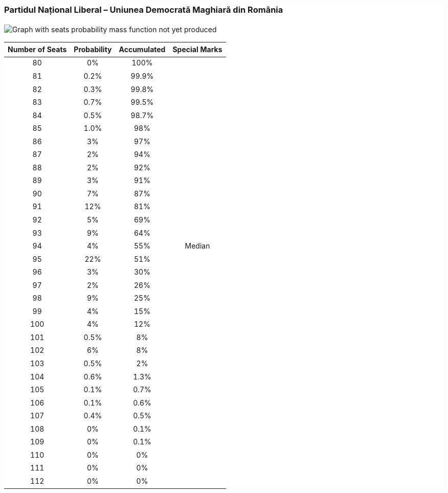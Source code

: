 ### Partidul Național Liberal – Uniunea Democrată Maghiară din România

![Graph with seats probability mass function not yet produced](2021-05-31-Avangarde-coalitions-seats-pmf-pnl–udmr.png "Seats Probability Mass Function")

| Number of Seats | Probability | Accumulated | Special Marks |
|:---------------:|:-----------:|:-----------:|:-------------:|
| 80 | 0% | 100% |  |
| 81 | 0.2% | 99.9% |  |
| 82 | 0.3% | 99.8% |  |
| 83 | 0.7% | 99.5% |  |
| 84 | 0.5% | 98.7% |  |
| 85 | 1.0% | 98% |  |
| 86 | 3% | 97% |  |
| 87 | 2% | 94% |  |
| 88 | 2% | 92% |  |
| 89 | 3% | 91% |  |
| 90 | 7% | 87% |  |
| 91 | 12% | 81% |  |
| 92 | 5% | 69% |  |
| 93 | 9% | 64% |  |
| 94 | 4% | 55% | Median |
| 95 | 22% | 51% |  |
| 96 | 3% | 30% |  |
| 97 | 2% | 26% |  |
| 98 | 9% | 25% |  |
| 99 | 4% | 15% |  |
| 100 | 4% | 12% |  |
| 101 | 0.5% | 8% |  |
| 102 | 6% | 8% |  |
| 103 | 0.5% | 2% |  |
| 104 | 0.6% | 1.3% |  |
| 105 | 0.1% | 0.7% |  |
| 106 | 0.1% | 0.6% |  |
| 107 | 0.4% | 0.5% |  |
| 108 | 0% | 0.1% |  |
| 109 | 0% | 0.1% |  |
| 110 | 0% | 0% |  |
| 111 | 0% | 0% |  |
| 112 | 0% | 0% |  |